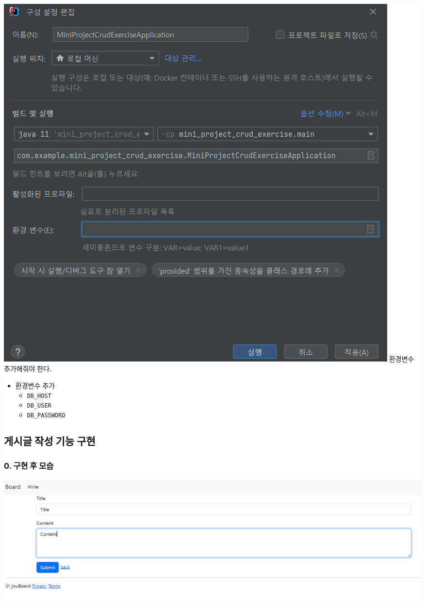 ![img_2.png](image/img_2.png)
환경변수 추가해줘야 한다.

- 환경변수 추가
    - `DB_HOST`
    - `DB_USER`
    - `DB_PASSWORD`

## 게시글 작성 기능 구현

### 0. 구현 후 모습

![img_3.png](image/img_3.png)
